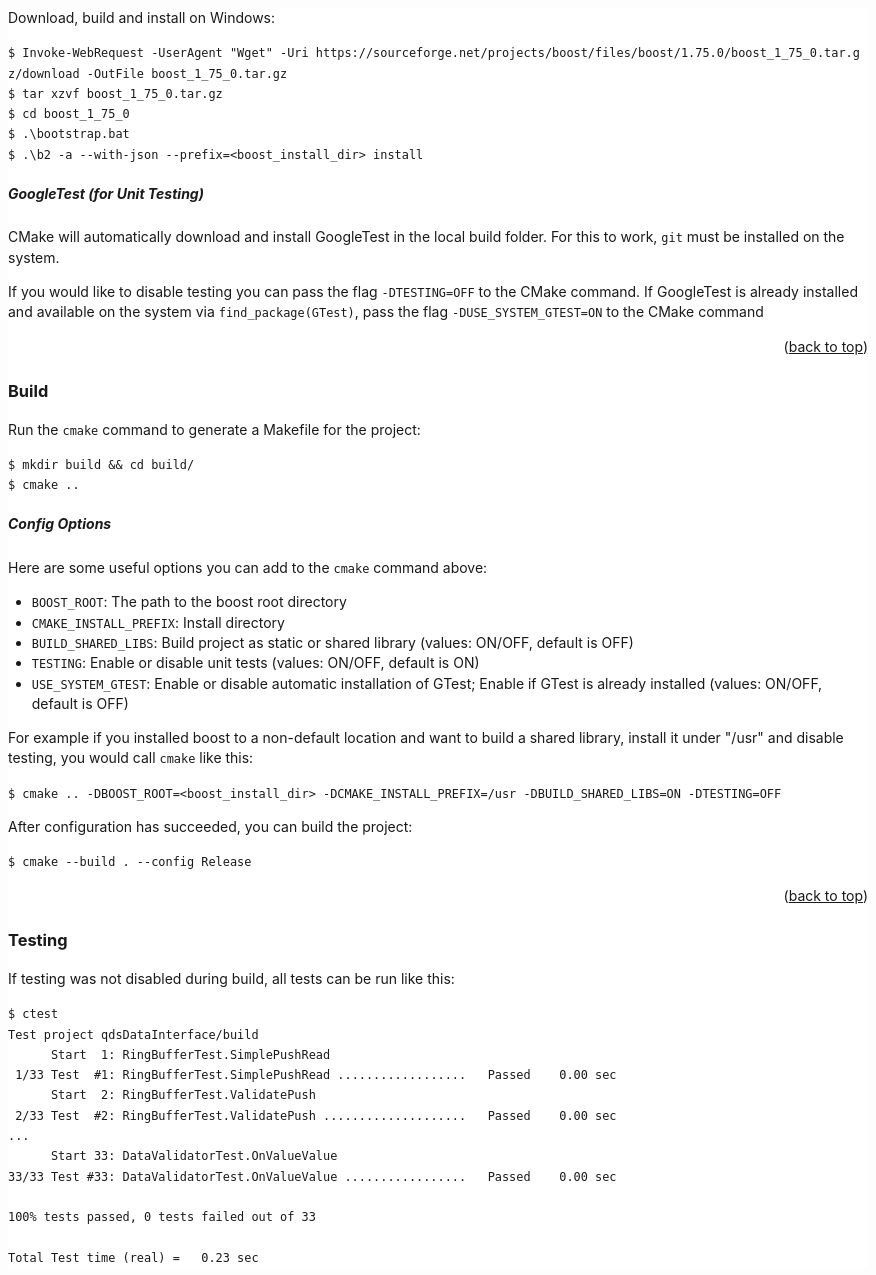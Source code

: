 Download, build and install on Windows:
```
$ Invoke-WebRequest -UserAgent "Wget" -Uri https://sourceforge.net/projects/boost/files/boost/1.75.0/boost_1_75_0.tar.gz/download -OutFile boost_1_75_0.tar.gz
$ tar xzvf boost_1_75_0.tar.gz
$ cd boost_1_75_0
$ .\bootstrap.bat
$ .\b2 -a --with-json --prefix=<boost_install_dir> install
```

##### GoogleTest (for Unit Testing)
CMake will automatically download and install GoogleTest in the local build folder. For this to work, `git` must be installed on the system.

If you would like to disable testing you can pass the flag `-DTESTING=OFF` to the CMake command. If GoogleTest is already installed and available on the system via `find_package(GTest)`, pass the flag `-DUSE_SYSTEM_GTEST=ON` to the CMake command

<p align="right">(<a href="#top">back to top</a>)</p>

### Build
Run the `cmake` command to generate a Makefile for the project:
```
$ mkdir build && cd build/
$ cmake ..
```
##### Config Options
Here are some useful options you can add to the `cmake` command above:
- `BOOST_ROOT`: The path to the boost root directory
- `CMAKE_INSTALL_PREFIX`: Install directory
- `BUILD_SHARED_LIBS`: Build project as static or shared library (values: ON/OFF, default is OFF)
- `TESTING`: Enable or disable unit tests (values: ON/OFF, default is ON)
- `USE_SYSTEM_GTEST`: Enable or disable automatic installation of GTest; Enable if GTest is already installed (values: ON/OFF, default is OFF)

For example if you installed boost to a non-default location and want to build a shared library, install it under "/usr" and disable testing, you would call `cmake` like this:
```
$ cmake .. -DBOOST_ROOT=<boost_install_dir> -DCMAKE_INSTALL_PREFIX=/usr -DBUILD_SHARED_LIBS=ON -DTESTING=OFF
```

After configuration has succeeded, you can build the project:
```
$ cmake --build . --config Release
```

<p align="right">(<a href="#top">back to top</a>)</p>

### Testing
If testing was not disabled during build, all tests can be run like this:
```
$ ctest
Test project qdsDataInterface/build
      Start  1: RingBufferTest.SimplePushRead
 1/33 Test  #1: RingBufferTest.SimplePushRead ..................   Passed    0.00 sec
      Start  2: RingBufferTest.ValidatePush
 2/33 Test  #2: RingBufferTest.ValidatePush ....................   Passed    0.00 sec
...
      Start 33: DataValidatorTest.OnValueValue
33/33 Test #33: DataValidatorTest.OnValueValue .................   Passed    0.00 sec

100% tests passed, 0 tests failed out of 33

Total Test time (real) =   0.23 sec
```
